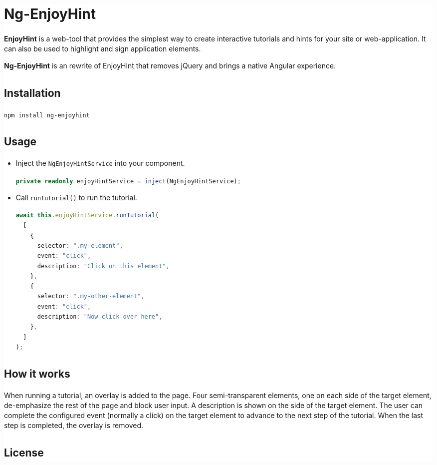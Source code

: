 


# Ng-EnjoyHint

**EnjoyHint** is a web-tool that provides the simplest way to create interactive tutorials and hints for your site or web-application. It can also be used to highlight and sign application elements.

**Ng-EnjoyHint** is an rewrite of EnjoyHint that removes jQuery and brings a native Angular experience.

## Installation

```bash
npm install ng-enjoyhint
```

## Usage

- Inject the `NgEnjoyHintService` into your component.
  ```ts
  private readonly enjoyHintService = inject(NgEnjoyHintService);
  ```
- Call `runTutorial()` to run the tutorial.
  ```ts
  await this.enjoyHintService.runTutorial(
    [
      {
        selector: ".my-element",
        event: "click",
        description: "Click on this element",
      },
      {
        selector: ".my-other-element",
        event: "click",
        description: "Now click over here",
      },
    ]
  );
  ```

## How it works

When running a tutorial, an overlay is added to the page. Four semi-transparent elements, one on each side of the target element, de-emphasize
the rest of the page and block user input. A description is shown on the side of the target element. The user can complete the configured event
(normally a click) on the target element to advance to the next step of the tutorial. When the last step is completed, the overlay is removed.

## License
